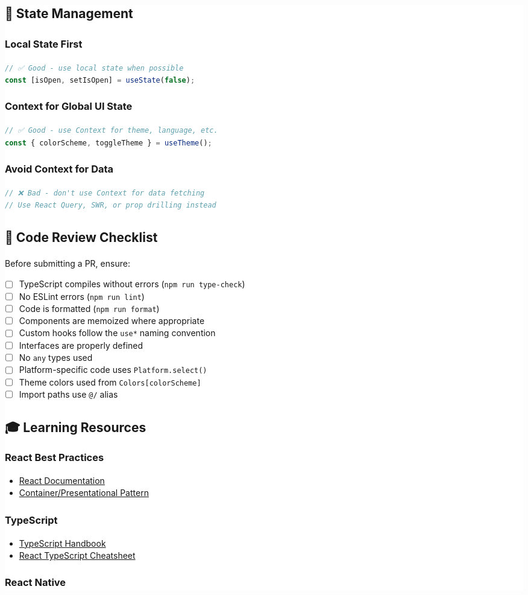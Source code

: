 
## 🔄 State Management

### Local State First

```typescript
// ✅ Good - use local state when possible
const [isOpen, setIsOpen] = useState(false);
```

### Context for Global UI State

```typescript
// ✅ Good - use Context for theme, language, etc.
const { colorScheme, toggleTheme } = useTheme();
```

### Avoid Context for Data

```typescript
// ❌ Bad - don't use Context for data fetching
// Use React Query, SWR, or prop drilling instead
```

## 📝 Code Review Checklist

Before submitting a PR, ensure:

- [ ] TypeScript compiles without errors (`npm run type-check`)
- [ ] No ESLint errors (`npm run lint`)
- [ ] Code is formatted (`npm run format`)
- [ ] Components are memoized where appropriate
- [ ] Custom hooks follow the `use*` naming convention
- [ ] Interfaces are properly defined
- [ ] No `any` types used
- [ ] Platform-specific code uses `Platform.select()`
- [ ] Theme colors used from `Colors[colorScheme]`
- [ ] Import paths use `@/` alias

## 🎓 Learning Resources

### React Best Practices

- [React Documentation](https://react.dev)
- [Container/Presentational Pattern](https://www.patterns.dev/posts/presentational-container-pattern)

### TypeScript

- [TypeScript Handbook](https://www.typescriptlang.org/docs/handbook/intro.html)
- [React TypeScript Cheatsheet](https://react-typescript-cheatsheet.netlify.app/)

### React Native
